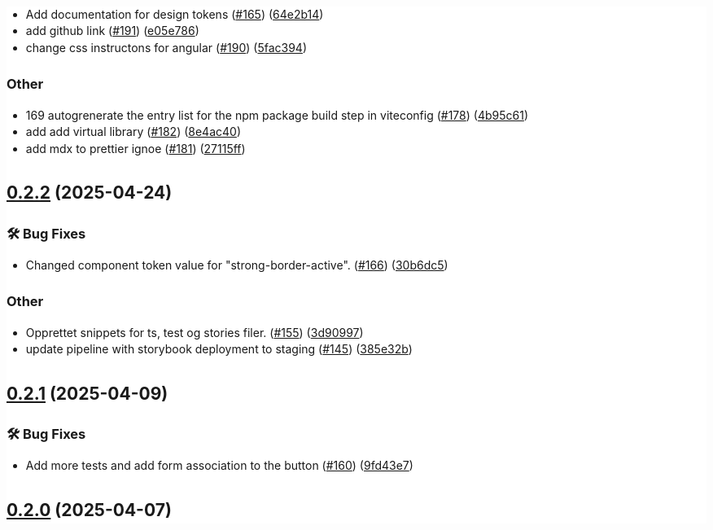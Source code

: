 * Add documentation for design tokens ([#165](https://github.com/FHIDev/Fhi.Designsystem/issues/165)) ([64e2b14](https://github.com/FHIDev/Fhi.Designsystem/commit/64e2b14809769ac8b3e054089b722d856a8e36f3))
* add github link ([#191](https://github.com/FHIDev/Fhi.Designsystem/issues/191)) ([e05e786](https://github.com/FHIDev/Fhi.Designsystem/commit/e05e786cce0e2aa0f868893a81b6e40a284a1894))
* change css instructons for angular ([#190](https://github.com/FHIDev/Fhi.Designsystem/issues/190)) ([5fac394](https://github.com/FHIDev/Fhi.Designsystem/commit/5fac39404bb5a8cd6da9fdf92dcbbb76f19e88cc))


### Other

* 169 autogrenerate the entry list for the npm package build step in viteconfig ([#178](https://github.com/FHIDev/Fhi.Designsystem/issues/178)) ([4b95c61](https://github.com/FHIDev/Fhi.Designsystem/commit/4b95c613b03dcfa8e45279683967c1eeebfef050))
* add add virtual library ([#182](https://github.com/FHIDev/Fhi.Designsystem/issues/182)) ([8e4ac40](https://github.com/FHIDev/Fhi.Designsystem/commit/8e4ac40b7cd9cef042eae3d0c7faab2b1d88a885))
* add mdx to prettier ignoe ([#181](https://github.com/FHIDev/Fhi.Designsystem/issues/181)) ([27115ff](https://github.com/FHIDev/Fhi.Designsystem/commit/27115ff4887fa08f1858a5d05bc521cfba6c31c1))

## [0.2.2](https://github.com/FHIDev/Fhi.Designsystem/compare/v0.2.1...v0.2.2) (2025-04-24)


### 🛠️ Bug Fixes

* Changed component token value for "strong-border-active". ([#166](https://github.com/FHIDev/Fhi.Designsystem/issues/166)) ([30b6dc5](https://github.com/FHIDev/Fhi.Designsystem/commit/30b6dc5bb97ff48f4be01a28d3b5bb2356176190))


### Other

* Opprettet snippets for ts, test og stories filer. ([#155](https://github.com/FHIDev/Fhi.Designsystem/issues/155)) ([3d90997](https://github.com/FHIDev/Fhi.Designsystem/commit/3d90997a9651f57db86af57f5288039a9c7e90a1))
* update pipeline with storybook deployment to staging ([#145](https://github.com/FHIDev/Fhi.Designsystem/issues/145)) ([385e32b](https://github.com/FHIDev/Fhi.Designsystem/commit/385e32beaa0179e63a119a1279f8c0ed34eafb3f))

## [0.2.1](https://github.com/FHIDev/Fhi.Designsystem/compare/v0.2.0...v0.2.1) (2025-04-09)


### 🛠️ Bug Fixes

* Add more tests and add form association to the button ([#160](https://github.com/FHIDev/Fhi.Designsystem/issues/160)) ([9fd43e7](https://github.com/FHIDev/Fhi.Designsystem/commit/9fd43e7035dfed4298d2ff33e6521d43eeecf658))

## [0.2.0](https://github.com/FHIDev/Fhi.Designsystem/compare/v0.1.2...v0.2.0) (2025-04-07)

